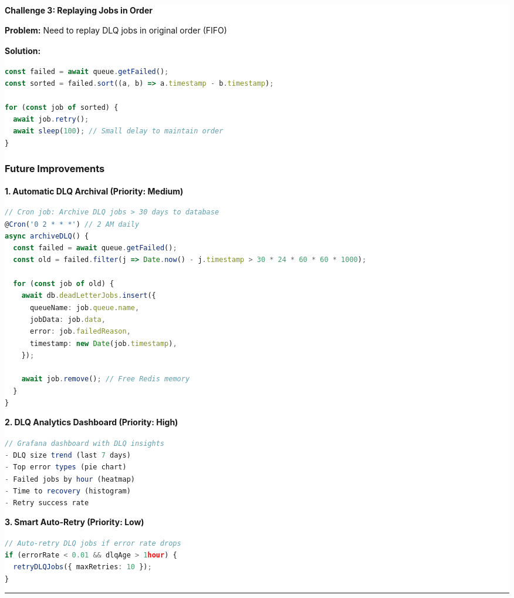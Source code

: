 **Challenge 3: Replaying Jobs in Order**

**Problem:** Need to replay DLQ jobs in original order (FIFO)

**Solution:**
```typescript
const failed = await queue.getFailed();
const sorted = failed.sort((a, b) => a.timestamp - b.timestamp);

for (const job of sorted) {
  await job.retry();
  await sleep(100); // Small delay to maintain order
}
```

### Future Improvements

**1. Automatic DLQ Archival (Priority: Medium)**
```typescript
// Cron job: Archive DLQ jobs > 30 days to database
@Cron('0 2 * * *') // 2 AM daily
async archiveDLQ() {
  const failed = await queue.getFailed();
  const old = failed.filter(j => Date.now() - j.timestamp > 30 * 24 * 60 * 60 * 1000);
  
  for (const job of old) {
    await db.deadLetterJobs.insert({
      queueName: job.queue.name,
      jobData: job.data,
      error: job.failedReason,
      timestamp: new Date(job.timestamp),
    });
    
    await job.remove(); // Free Redis memory
  }
}
```

**2. DLQ Analytics Dashboard (Priority: High)**
```typescript
// Grafana dashboard with DLQ insights
- DLQ size trend (last 7 days)
- Top error types (pie chart)
- Failed jobs by hour (heatmap)
- Time to recovery (histogram)
- Retry success rate
```

**3. Smart Auto-Retry (Priority: Low)**
```typescript
// Auto-retry DLQ jobs if error rate drops
if (errorRate < 0.01 && dlqAge > 1hour) {
  retryDLQJobs({ maxRetries: 10 });
}
```

---